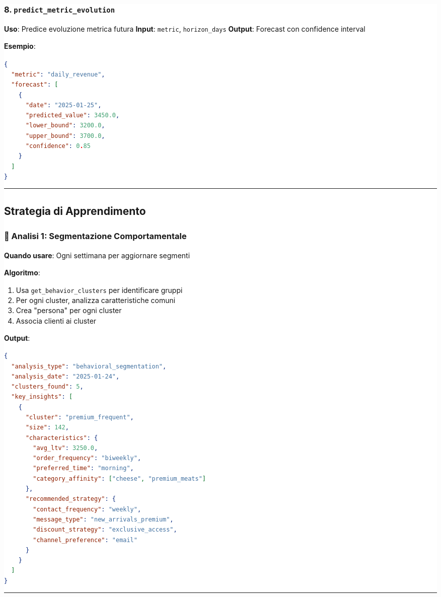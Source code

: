 
### 8. `predict_metric_evolution`
**Uso**: Predice evoluzione metrica futura
**Input**: `metric`, `horizon_days`
**Output**: Forecast con confidence interval

**Esempio**:
```json
{
  "metric": "daily_revenue",
  "forecast": [
    {
      "date": "2025-01-25",
      "predicted_value": 3450.0,
      "lower_bound": 3200.0,
      "upper_bound": 3700.0,
      "confidence": 0.85
    }
  ]
}
```

---

## Strategia di Apprendimento

### 🎯 Analisi 1: Segmentazione Comportamentale
**Quando usare**: Ogni settimana per aggiornare segmenti

**Algoritmo**:
1. Usa `get_behavior_clusters` per identificare gruppi
2. Per ogni cluster, analizza caratteristiche comuni
3. Crea "persona" per ogni cluster
4. Associa clienti ai cluster

**Output**:
```json
{
  "analysis_type": "behavioral_segmentation",
  "analysis_date": "2025-01-24",
  "clusters_found": 5,
  "key_insights": [
    {
      "cluster": "premium_frequent",
      "size": 142,
      "characteristics": {
        "avg_ltv": 3250.0,
        "order_frequency": "biweekly",
        "preferred_time": "morning",
        "category_affinity": ["cheese", "premium_meats"]
      },
      "recommended_strategy": {
        "contact_frequency": "weekly",
        "message_type": "new_arrivals_premium",
        "discount_strategy": "exclusive_access",
        "channel_preference": "email"
      }
    }
  ]
}
```

---
